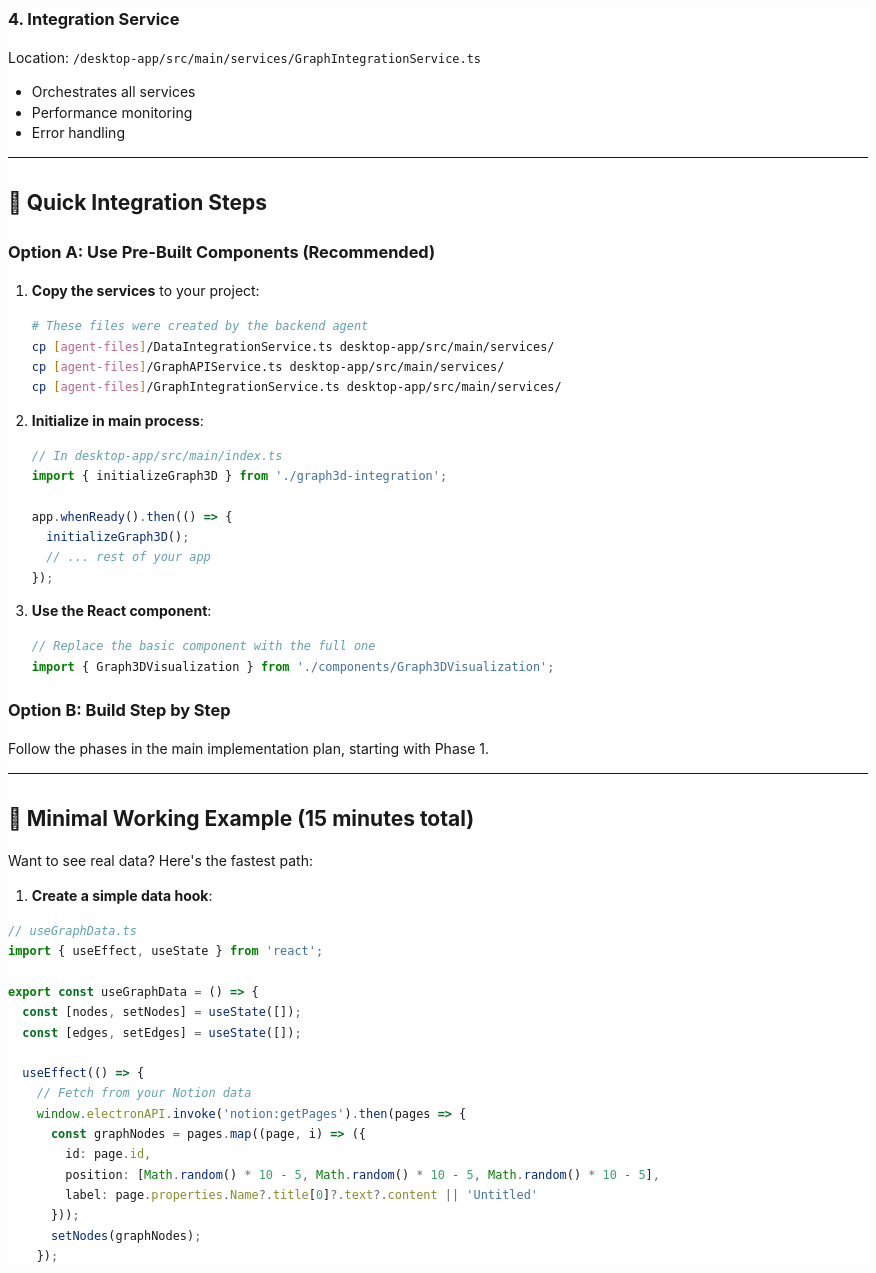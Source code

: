 ### 4. **Integration Service**
Location: `/desktop-app/src/main/services/GraphIntegrationService.ts`
- Orchestrates all services
- Performance monitoring
- Error handling

---

## 🔧 Quick Integration Steps

### Option A: Use Pre-Built Components (Recommended)

1. **Copy the services** to your project:
   ```bash
   # These files were created by the backend agent
   cp [agent-files]/DataIntegrationService.ts desktop-app/src/main/services/
   cp [agent-files]/GraphAPIService.ts desktop-app/src/main/services/
   cp [agent-files]/GraphIntegrationService.ts desktop-app/src/main/services/
   ```

2. **Initialize in main process**:
   ```typescript
   // In desktop-app/src/main/index.ts
   import { initializeGraph3D } from './graph3d-integration';
   
   app.whenReady().then(() => {
     initializeGraph3D();
     // ... rest of your app
   });
   ```

3. **Use the React component**:
   ```typescript
   // Replace the basic component with the full one
   import { Graph3DVisualization } from './components/Graph3DVisualization';
   ```

### Option B: Build Step by Step

Follow the phases in the main implementation plan, starting with Phase 1.

---

## 🎯 Minimal Working Example (15 minutes total)

Want to see real data? Here's the fastest path:

1. **Create a simple data hook**:
```typescript
// useGraphData.ts
import { useEffect, useState } from 'react';

export const useGraphData = () => {
  const [nodes, setNodes] = useState([]);
  const [edges, setEdges] = useState([]);

  useEffect(() => {
    // Fetch from your Notion data
    window.electronAPI.invoke('notion:getPages').then(pages => {
      const graphNodes = pages.map((page, i) => ({
        id: page.id,
        position: [Math.random() * 10 - 5, Math.random() * 10 - 5, Math.random() * 10 - 5],
        label: page.properties.Name?.title[0]?.text?.content || 'Untitled'
      }));
      setNodes(graphNodes);
    });
```